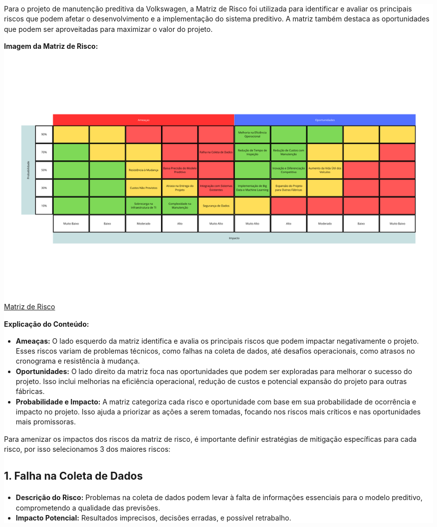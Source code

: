 Para o projeto de manutenção preditiva da Volkswagen, a Matriz de Risco foi utilizada para identificar e avaliar os principais riscos que podem afetar o desenvolvimento e a implementação do sistema preditivo. A matriz também destaca as oportunidades que podem ser aproveitadas para maximizar o valor do projeto.

**Imagem da Matriz de Risco:**

![Matriz de Risco](../../static/img/Matriz_de_Risco.png)
[Matriz de Risco](https://www.canva.com/design/DAGNXaZ1txY/TNvaRr3aX0vE98Dg0E6aFQ/edit?utm_content=DAGNXaZ1txY&utm_campaign=designshare&utm_medium=link2&utm_source=sharebutton)

**Explicação do Conteúdo:**

- **Ameaças:** O lado esquerdo da matriz identifica e avalia os principais riscos que podem impactar negativamente o projeto. Esses riscos variam de problemas técnicos, como falhas na coleta de dados, até desafios operacionais, como atrasos no cronograma e resistência à mudança.
- **Oportunidades:** O lado direito da matriz foca nas oportunidades que podem ser exploradas para melhorar o sucesso do projeto. Isso inclui melhorias na eficiência operacional, redução de custos e potencial expansão do projeto para outras fábricas.
- **Probabilidade e Impacto:** A matriz categoriza cada risco e oportunidade com base em sua probabilidade de ocorrência e impacto no projeto. Isso ajuda a priorizar as ações a serem tomadas, focando nos riscos mais críticos e nas oportunidades mais promissoras.

Para amenizar os impactos dos riscos da matriz de risco, é importante definir estratégias de mitigação específicas para cada risco, por isso selecionamos 3 dos maiores riscos:

## 1. Falha na Coleta de Dados
- **Descrição do Risco:** Problemas na coleta de dados podem levar à falta de informações essenciais para o modelo preditivo, comprometendo a qualidade das previsões.
- **Impacto Potencial:** Resultados imprecisos, decisões erradas, e possível retrabalho.
